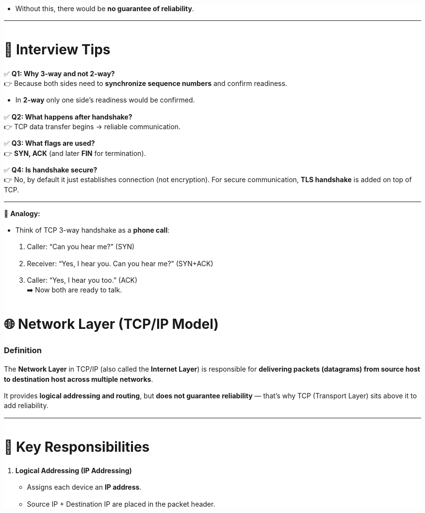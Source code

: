 - Without this, there would be **no guarantee of reliability**.
    

---

# 🎯 Interview Tips

✅ **Q1: Why 3-way and not 2-way?**  
👉 Because both sides need to **synchronize sequence numbers** and confirm readiness.

- In **2-way** only one side’s readiness would be confirmed.
    

✅ **Q2: What happens after handshake?**  
👉 TCP data transfer begins → reliable communication.

✅ **Q3: What flags are used?**  
👉 **SYN, ACK** (and later **FIN** for termination).

✅ **Q4: Is handshake secure?**  
👉 No, by default it just establishes connection (not encryption). For secure communication, **TLS handshake** is added on top of TCP.

---

📌 **Analogy:**

- Think of TCP 3-way handshake as a **phone call**:
    
    1. Caller: “Can you hear me?” (SYN)
        
    2. Receiver: “Yes, I hear you. Can you hear me?” (SYN+ACK)
        
    3. Caller: “Yes, I hear you too.” (ACK)  
        ➡️ Now both are ready to talk.


# 🌐 Network Layer (TCP/IP Model)

### **Definition**

The **Network Layer** in TCP/IP (also called the **Internet Layer**) is responsible for **delivering packets (datagrams) from source host to destination host across multiple networks**.

It provides **logical addressing and routing**, but **does not guarantee reliability** — that’s why TCP (Transport Layer) sits above it to add reliability.

---

# 🧩 Key Responsibilities

1. **Logical Addressing (IP Addressing)**
    
    - Assigns each device an **IP address**.
        
    - Source IP + Destination IP are placed in the packet header.
        